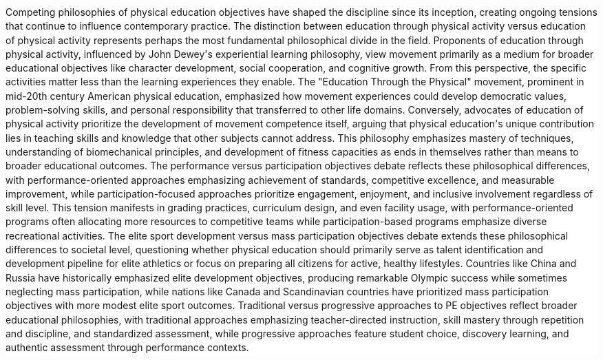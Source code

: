 Competing philosophies of physical education objectives have shaped the discipline since its inception, creating ongoing tensions that continue to influence contemporary practice. The distinction between education through physical activity versus education of physical activity represents perhaps the most fundamental philosophical divide in the field. Proponents of education through physical activity, influenced by John Dewey's experiential learning philosophy, view movement primarily as a medium for broader educational objectives like character development, social cooperation, and cognitive growth. From this perspective, the specific activities matter less than the learning experiences they enable. The "Education Through the Physical" movement, prominent in mid-20th century American physical education, emphasized how movement experiences could develop democratic values, problem-solving skills, and personal responsibility that transferred to other life domains. Conversely, advocates of education of physical activity prioritize the development of movement competence itself, arguing that physical education's unique contribution lies in teaching skills and knowledge that other subjects cannot address. This philosophy emphasizes mastery of techniques, understanding of biomechanical principles, and development of fitness capacities as ends in themselves rather than means to broader educational outcomes. The performance versus participation objectives debate reflects these philosophical differences, with performance-oriented approaches emphasizing achievement of standards, competitive excellence, and measurable improvement, while participation-focused approaches prioritize engagement, enjoyment, and inclusive involvement regardless of skill level. This tension manifests in grading practices, curriculum design, and even facility usage, with performance-oriented programs often allocating more resources to competitive teams while participation-based programs emphasize diverse recreational activities. The elite sport development versus mass participation objectives debate extends these philosophical differences to societal level, questioning whether physical education should primarily serve as talent identification and development pipeline for elite athletics or focus on preparing all citizens for active, healthy lifestyles. Countries like China and Russia have historically emphasized elite development objectives, producing remarkable Olympic success while sometimes neglecting mass participation, while nations like Canada and Scandinavian countries have prioritized mass participation objectives with more modest elite sport outcomes. Traditional versus progressive approaches to PE objectives reflect broader educational philosophies, with traditional approaches emphasizing teacher-directed instruction, skill mastery through repetition and discipline, and standardized assessment, while progressive approaches feature student choice, discovery learning, and authentic assessment through performance contexts.
